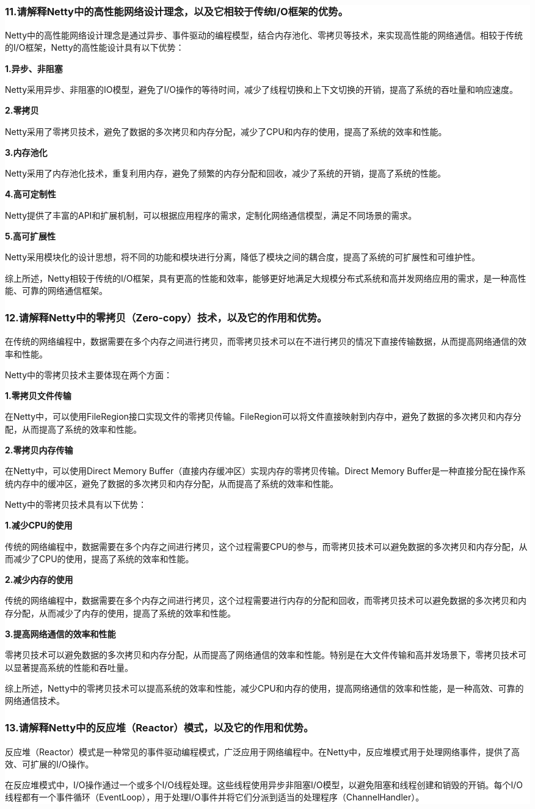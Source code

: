 ### 11.请解释Netty中的高性能网络设计理念，以及它相较于传统I/O框架的优势。

Netty中的高性能网络设计理念是通过异步、事件驱动的编程模型，结合内存池化、零拷贝等技术，来实现高性能的网络通信。相较于传统的I/O框架，Netty的高性能设计具有以下优势：

**1.异步、非阻塞**

Netty采用异步、非阻塞的IO模型，避免了I/O操作的等待时间，减少了线程切换和上下文切换的开销，提高了系统的吞吐量和响应速度。

**2.零拷贝**

Netty采用了零拷贝技术，避免了数据的多次拷贝和内存分配，减少了CPU和内存的使用，提高了系统的效率和性能。

**3.内存池化**

Netty采用了内存池化技术，重复利用内存，避免了频繁的内存分配和回收，减少了系统的开销，提高了系统的性能。

**4.高可定制性**

Netty提供了丰富的API和扩展机制，可以根据应用程序的需求，定制化网络通信模型，满足不同场景的需求。

**5.高可扩展性**

Netty采用模块化的设计思想，将不同的功能和模块进行分离，降低了模块之间的耦合度，提高了系统的可扩展性和可维护性。

综上所述，Netty相较于传统的I/O框架，具有更高的性能和效率，能够更好地满足大规模分布式系统和高并发网络应用的需求，是一种高性能、可靠的网络通信框架。

### 12.请解释Netty中的零拷贝（Zero-copy）技术，以及它的作用和优势。

在传统的网络编程中，数据需要在多个内存之间进行拷贝，而零拷贝技术可以在不进行拷贝的情况下直接传输数据，从而提高网络通信的效率和性能。

Netty中的零拷贝技术主要体现在两个方面：

**1.零拷贝文件传输**

在Netty中，可以使用FileRegion接口实现文件的零拷贝传输。FileRegion可以将文件直接映射到内存中，避免了数据的多次拷贝和内存分配，从而提高了系统的效率和性能。

**2.零拷贝内存传输**

在Netty中，可以使用Direct Memory Buffer（直接内存缓冲区）实现内存的零拷贝传输。Direct Memory Buffer是一种直接分配在操作系统内存中的缓冲区，避免了数据的多次拷贝和内存分配，从而提高了系统的效率和性能。

Netty中的零拷贝技术具有以下优势：

**1.减少CPU的使用**

传统的网络编程中，数据需要在多个内存之间进行拷贝，这个过程需要CPU的参与，而零拷贝技术可以避免数据的多次拷贝和内存分配，从而减少了CPU的使用，提高了系统的效率和性能。

**2.减少内存的使用**

传统的网络编程中，数据需要在多个内存之间进行拷贝，这个过程需要进行内存的分配和回收，而零拷贝技术可以避免数据的多次拷贝和内存分配，从而减少了内存的使用，提高了系统的效率和性能。

**3.提高网络通信的效率和性能**

零拷贝技术可以避免数据的多次拷贝和内存分配，从而提高了网络通信的效率和性能。特别是在大文件传输和高并发场景下，零拷贝技术可以显著提高系统的性能和吞吐量。

综上所述，Netty中的零拷贝技术可以提高系统的效率和性能，减少CPU和内存的使用，提高网络通信的效率和性能，是一种高效、可靠的网络通信技术。

### 13.请解释Netty中的反应堆（Reactor）模式，以及它的作用和优势。

反应堆（Reactor）模式是一种常见的事件驱动编程模式，广泛应用于网络编程中。在Netty中，反应堆模式用于处理网络事件，提供了高效、可扩展的I/O操作。

在反应堆模式中，I/O操作通过一个或多个I/O线程处理。这些线程使用异步非阻塞I/O模型，以避免阻塞和线程创建和销毁的开销。每个I/O线程都有一个事件循环（EventLoop），用于处理I/O事件并将它们分派到适当的处理程序（ChannelHandler）。
